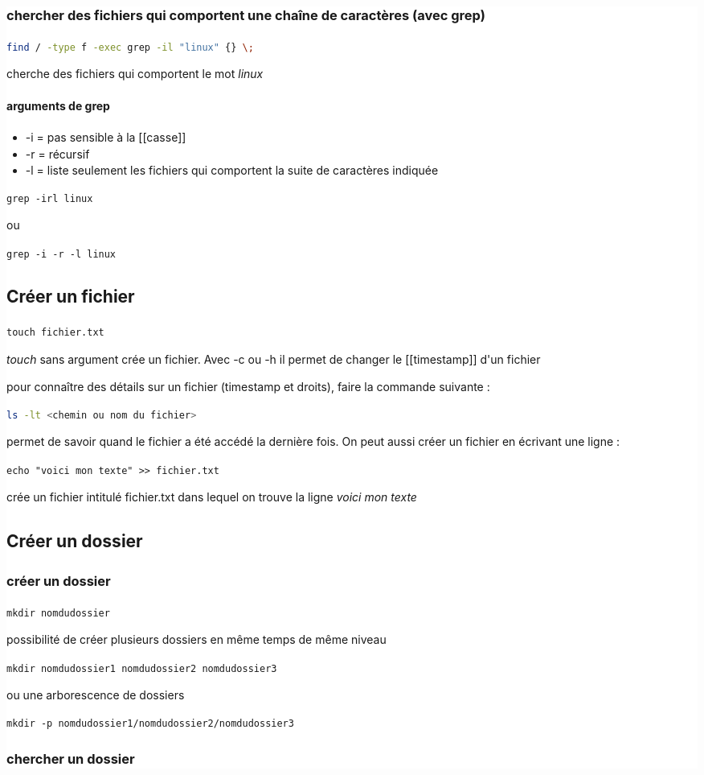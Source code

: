### chercher des fichiers qui comportent une chaîne de caractères (avec grep)



````bash
find / -type f -exec grep -il "linux" {} \;
````
cherche des fichiers qui comportent le mot *linux*

#### arguments de grep

- -i = pas sensible à la [[casse]]
- -r = récursif
- -l = liste seulement les fichiers qui comportent la suite de caractères indiquée
```
grep -irl linux
```

ou

```
grep -i -r -l linux
```
 
## Créer un fichier

``touch fichier.txt``

*touch* sans argument crée un fichier. Avec -c ou -h il permet de changer le [[timestamp]] d'un fichier

pour connaître des détails sur un fichier (timestamp et droits), faire la commande suivante : 

```bash
ls -lt <chemin ou nom du fichier>
```
permet de savoir quand le fichier a été accédé la dernière fois.
On peut aussi créer un fichier en écrivant une ligne : 

``echo "voici mon texte" >> fichier.txt`` 

crée un fichier intitulé fichier.txt dans lequel on trouve la ligne *voici mon texte*

## Créer un dossier

### créer un dossier

`mkdir nomdudossier`

possibilité de créer plusieurs dossiers en même temps de même niveau 

`mkdir nomdudossier1 nomdudossier2 nomdudossier3`

ou une arborescence de dossiers

`mkdir -p nomdudossier1/nomdudossier2/nomdudossier3`

### chercher un dossier
